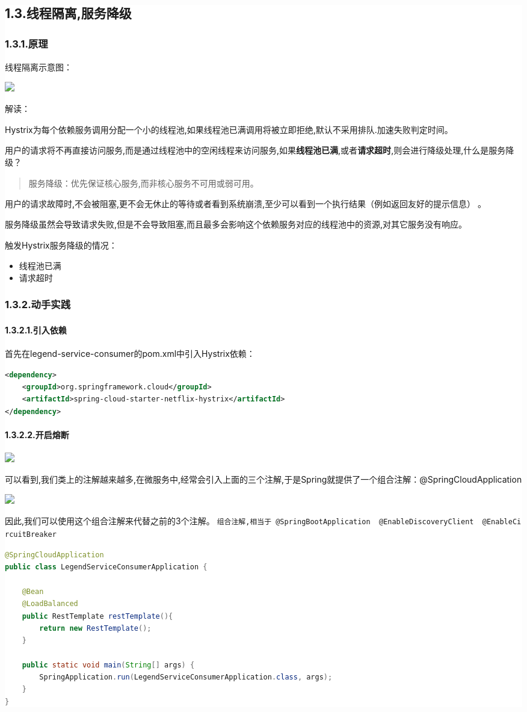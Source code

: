 

## 1.3.线程隔离,服务降级

### 1.3.1.原理

线程隔离示意图：

 ![](https://img2020.cnblogs.com/blog/1231979/202009/1231979-20200919165226864-1026026858.png)


解读：

Hystrix为每个依赖服务调用分配一个小的线程池,如果线程池已满调用将被立即拒绝,默认不采用排队.加速失败判定时间。

用户的请求将不再直接访问服务,而是通过线程池中的空闲线程来访问服务,如果**线程池已满**,或者**请求超时**,则会进行降级处理,什么是服务降级？

> 服务降级：优先保证核心服务,而非核心服务不可用或弱可用。

用户的请求故障时,不会被阻塞,更不会无休止的等待或者看到系统崩溃,至少可以看到一个执行结果（例如返回友好的提示信息） 。

服务降级虽然会导致请求失败,但是不会导致阻塞,而且最多会影响这个依赖服务对应的线程池中的资源,对其它服务没有响应。

触发Hystrix服务降级的情况：

- 线程池已满
- 请求超时



### 1.3.2.动手实践

#### 1.3.2.1.引入依赖

首先在legend-service-consumer的pom.xml中引入Hystrix依赖：

```xml
<dependency>
    <groupId>org.springframework.cloud</groupId>
    <artifactId>spring-cloud-starter-netflix-hystrix</artifactId>
</dependency>
```



#### 1.3.2.2.开启熔断

![](https://img2020.cnblogs.com/blog/1231979/202009/1231979-20200919170055426-1685705850.png)


可以看到,我们类上的注解越来越多,在微服务中,经常会引入上面的三个注解,于是Spring就提供了一个组合注解：@SpringCloudApplication

![](https://img2020.cnblogs.com/blog/1231979/202009/1231979-20200919170219340-1880240174.png)


因此,我们可以使用这个组合注解来代替之前的3个注解。
`组合注解,相当于 @SpringBootApplication  @EnableDiscoveryClient  @EnableCircuitBreaker`

```java
@SpringCloudApplication
public class LegendServiceConsumerApplication {

    @Bean
    @LoadBalanced
    public RestTemplate restTemplate(){
        return new RestTemplate();
    }

    public static void main(String[] args) {
        SpringApplication.run(LegendServiceConsumerApplication.class, args);
    }
}
```